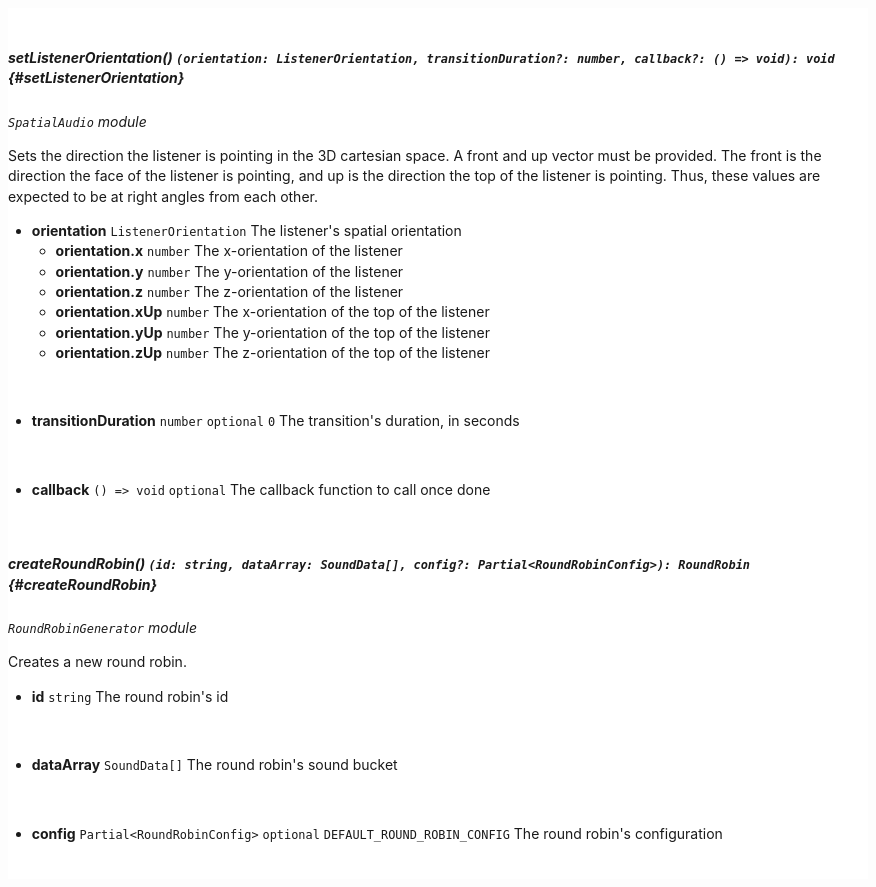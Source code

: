 <br />


##### setListenerOrientation()  `(orientation: ListenerOrientation, transitionDuration?: number, callback?: () => void): void` {#setListenerOrientation}
*`SpatialAudio` module*

Sets the direction the listener is pointing in the 3D cartesian space. A front and up vector must be provided. The front is the direction the face of the listener is pointing, and up is the direction the top of the listener is pointing. Thus, these values are expected to be at right angles from each other.

- **orientation** `ListenerOrientation`
The listener's spatial orientation
  - **orientation.x** `number`
  The x-orientation of the listener
  - **orientation.y** `number`
  The y-orientation of the listener
  - **orientation.z** `number`
  The z-orientation of the listener
  - **orientation.xUp** `number`
  The x-orientation of the top of the listener
  - **orientation.yUp** `number`
  The y-orientation of the top of the listener
  - **orientation.zUp** `number`
  The z-orientation of the top of the listener
<br />

- **transitionDuration** `number` `optional` `0`
The transition's duration, in seconds
<br />

- **callback** `() => void` `optional`
The callback function to call once done

<br />


##### createRoundRobin() `(id: string, dataArray: SoundData[], config?: Partial<RoundRobinConfig>): RoundRobin` {#createRoundRobin}
*`RoundRobinGenerator` module*

Creates a new round robin.

- **id** `string`
The round robin's id
<br />

- **dataArray** `SoundData[]`
The round robin's sound bucket
<br />

- **config** `Partial<RoundRobinConfig>` `optional` `DEFAULT_ROUND_ROBIN_CONFIG`
The round robin's configuration
<br />
